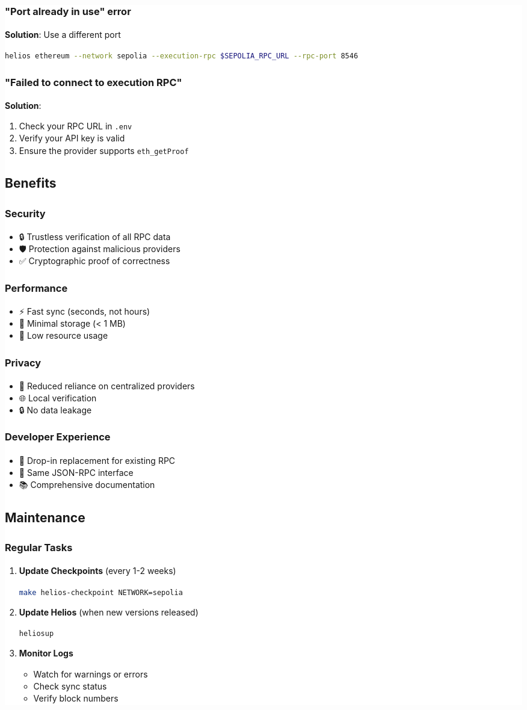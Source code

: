 ### "Port already in use" error

**Solution**: Use a different port
```bash
helios ethereum --network sepolia --execution-rpc $SEPOLIA_RPC_URL --rpc-port 8546
```

### "Failed to connect to execution RPC"

**Solution**: 
1. Check your RPC URL in `.env`
2. Verify your API key is valid
3. Ensure the provider supports `eth_getProof`

## Benefits

### Security
- 🔒 Trustless verification of all RPC data
- 🛡️ Protection against malicious providers
- ✅ Cryptographic proof of correctness

### Performance
- ⚡ Fast sync (seconds, not hours)
- 💾 Minimal storage (< 1 MB)
- 🚀 Low resource usage

### Privacy
- 🔐 Reduced reliance on centralized providers
- 🌐 Local verification
- 🔒 No data leakage

### Developer Experience
- 🔄 Drop-in replacement for existing RPC
- 🎯 Same JSON-RPC interface
- 📚 Comprehensive documentation

## Maintenance

### Regular Tasks

1. **Update Checkpoints** (every 1-2 weeks)
   ```bash
   make helios-checkpoint NETWORK=sepolia
   ```

2. **Update Helios** (when new versions released)
   ```bash
   heliosup
   ```

3. **Monitor Logs**
   - Watch for warnings or errors
   - Check sync status
   - Verify block numbers
